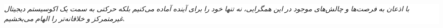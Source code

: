 
*با اذعان به فرصت‌ها و چالش‌های موجود در این همگرایی، نه تنها خود را برای آینده آماده می‌کنیم بلکه حرکتی به سمت یک اکوسیستم دیجیتال غیرمتمرکز و خلاقانه‌تر را الهام می‌بخشیم.*